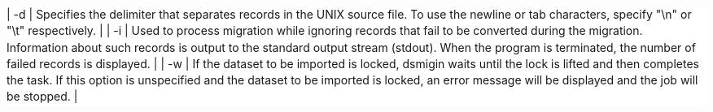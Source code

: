 | -d <delimiter>       | Specifies the delimiter that separates records in the UNIX source file. To use the newline or tab characters, specify "\n" or "\t" respectively.                                                                                                                                                                                                                                                                                                                                                                                                                                                                                                                                                                                                                                                                                                                                                                                                                                                                                                                                                                                                                                                                                                                                                                                                                                                                                                                                                                                                                                                                                                                                                                                                                                                                                    |
| -i                   | Used to process migration while ignoring records that fail to be converted during the migration. Information about such records is output to the standard output stream (stdout). When the program is terminated, the number of failed records is displayed.                                                                                                                                                                                                                                                                                                                                                                                                                                                                                                                                                                                                                                                                                                                                                                                                                                                                                                                                                                                                                                                                                                                                                                                                                                                                                                                                                                                                                                                                                                                                                                        |
| -w <lockwait>        | If the dataset to be imported is locked, dsmigin waits until the lock is lifted and then completes the task. If this option is unspecified and the dataset to be imported is locked, an error message will be displayed and the job will be stopped.                                                                                                                                                                                                                                                                                                                                                                                                                                                                                                                                                                                                                                                                                                                                                                                                                                                                                                                                                                                                                                                                                                                                                                                                                                                                                                                                                                                                                                                                                                                                                                                |